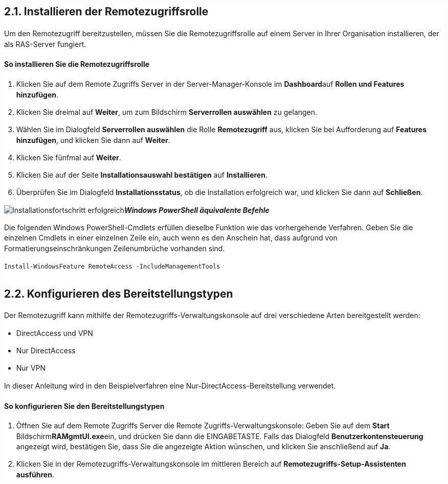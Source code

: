 ## <a name="21-install-the-remote-access-role"></a><a name="BKMK_Role"></a>2.1. Installieren der Remotezugriffsrolle  
Um den Remotezugriff bereitzustellen, müssen Sie die Remotezugriffsrolle auf einem Server in Ihrer Organisation installieren, der als RAS-Server fungiert.  
  
#### <a name="to-install-the-remote-access-role"></a>So installieren Sie die Remotezugriffsrolle  
  
1.  Klicken Sie auf dem Remote Zugriffs Server in der Server-Manager-Konsole im **Dashboard**auf **Rollen und Features hinzufügen**.  
  
2.  Klicken Sie dreimal auf **Weiter**, um zum Bildschirm **Serverrollen auswählen** zu gelangen.  
  
3.  Wählen Sie im Dialogfeld **Serverrollen auswählen** die Rolle **Remotezugriff** aus, klicken Sie bei Aufforderung auf **Features hinzufügen**, und klicken Sie dann auf **Weiter**.  
  
4.  Klicken Sie fünfmal auf **Weiter**.  
  
5.  Klicken Sie auf der Seite **Installationsauswahl bestätigen** auf **Installieren**.  
  
6.  Überprüfen Sie im Dialogfeld **Installationsstatus**, ob die Installation erfolgreich war, und klicken Sie dann auf **Schließen**.  
  
![Installationsfortschritt erfolgreich](../../../media/Step-2-Configuring-DirectAccess-Servers/PowerShellLogoSmall.gif)***<em>Windows PowerShell äquivalente Befehle</em>***  
  
Die folgenden Windows PowerShell-Cmdlets erfüllen dieselbe Funktion wie das vorhergehende Verfahren. Geben Sie die einzelnen Cmdlets in einer einzelnen Zeile ein, auch wenn es den Anschein hat, dass aufgrund von Formatierungseinschränkungen Zeilenumbrüche vorhanden sind.  
  
```  
Install-WindowsFeature RemoteAccess -IncludeManagementTools  
```  
  
## <a name="22-configure-the-deployment-type"></a><a name="BKMK_Deploy"></a>2.2. Konfigurieren des Bereitstellungstypen  
Der Remotezugriff kann mithilfe der Remotezugriffs-Verwaltungskonsole auf drei verschiedene Arten bereitgestellt werden:  
  
-   DirectAccess und VPN  
  
-   Nur DirectAccess  
  
-   Nur VPN  
  
In dieser Anleitung wird in den Beispielverfahren eine Nur-DirectAccess-Bereitstellung verwendet.  
  
#### <a name="to-configure-the-deployment-type"></a>So konfigurieren Sie den Bereitstellungstypen  
  
1.  Öffnen Sie auf dem Remote Zugriffs Server die Remote Zugriffs-Verwaltungskonsole: Geben Sie auf dem **Start** Bildschirm**RAMgmtUI.exe**ein, und drücken Sie dann die EINGABETASTE. Falls das Dialogfeld **Benutzerkontensteuerung** angezeigt wird, bestätigen Sie, dass Sie die angezeigte Aktion wünschen, und klicken Sie anschließend auf **Ja**.  
  
2.  Klicken Sie in der Remotezugriffs-Verwaltungskonsole im mittleren Bereich auf **Remotezugriffs-Setup-Assistenten ausführen**.  
  